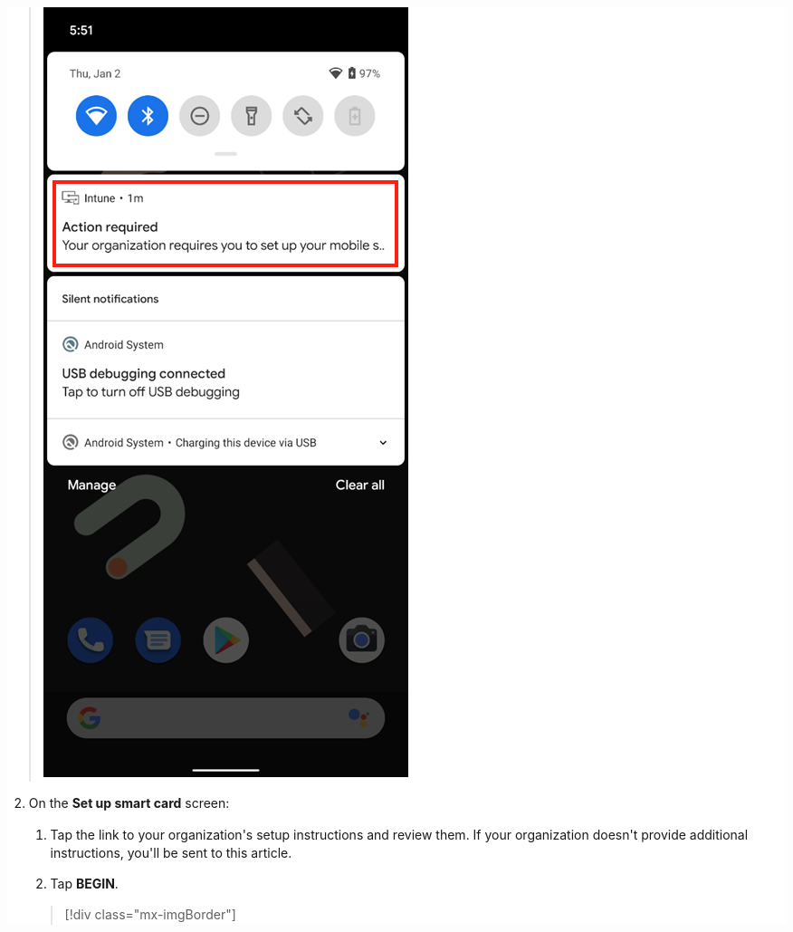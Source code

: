    > ![Screenshot of the Intune app push notification on device home screen.](./media/enroll-android-device-disa-purebred/action-required-in-app-android.png)

2. On the **Set up smart card** screen:

   1. Tap the link to your organization's setup instructions and review them. If your organization doesn't provide additional instructions, you'll be sent to this article.

   2. Tap **BEGIN**.   

   > [!div class="mx-imgBorder"]